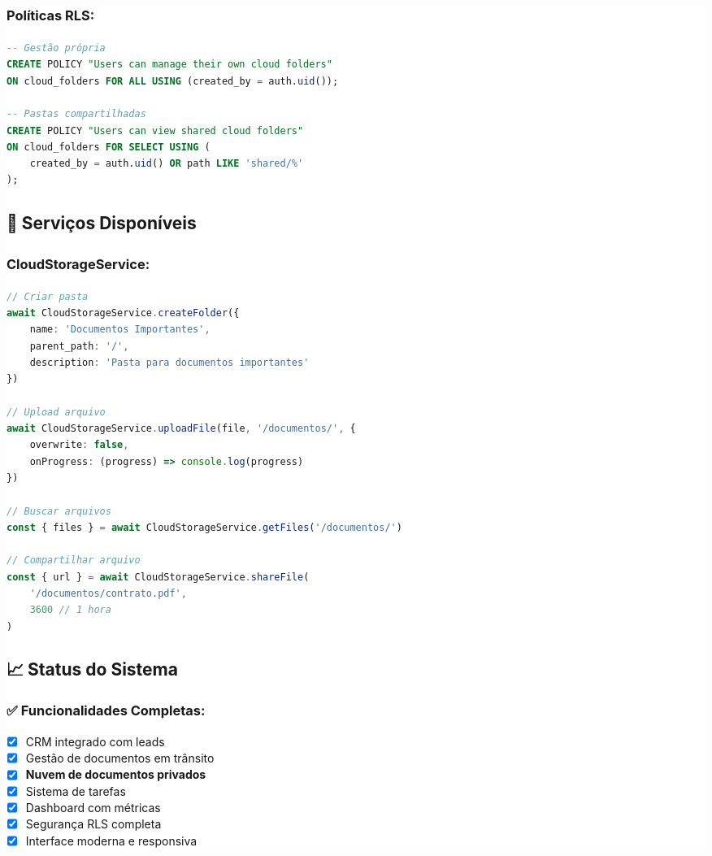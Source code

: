 ### Políticas RLS:
```sql
-- Gestão própria
CREATE POLICY "Users can manage their own cloud folders" 
ON cloud_folders FOR ALL USING (created_by = auth.uid());

-- Pastas compartilhadas
CREATE POLICY "Users can view shared cloud folders" 
ON cloud_folders FOR SELECT USING (
    created_by = auth.uid() OR path LIKE 'shared/%'
);
```

## 🔧 Serviços Disponíveis

### CloudStorageService:
```typescript
// Criar pasta
await CloudStorageService.createFolder({
    name: 'Documentos Importantes',
    parent_path: '/',
    description: 'Pasta para documentos importantes'
})

// Upload arquivo
await CloudStorageService.uploadFile(file, '/documentos/', {
    overwrite: false,
    onProgress: (progress) => console.log(progress)
})

// Buscar arquivos
const { files } = await CloudStorageService.getFiles('/documentos/')

// Compartilhar arquivo
const { url } = await CloudStorageService.shareFile(
    '/documentos/contrato.pdf', 
    3600 // 1 hora
)
```

## 📈 Status do Sistema

### ✅ Funcionalidades Completas:
- [x] CRM integrado com leads
- [x] Gestão de documentos em trânsito
- [x] **Nuvem de documentos privados**
- [x] Sistema de tarefas
- [x] Dashboard com métricas
- [x] Segurança RLS completa
- [x] Interface moderna e responsiva
